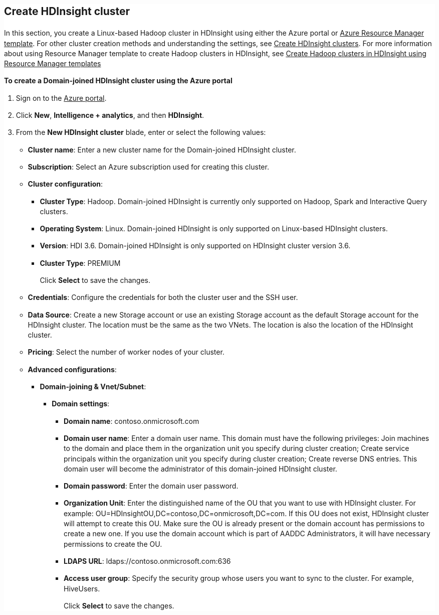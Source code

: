 ## Create HDInsight cluster
In this section, you create a Linux-based Hadoop cluster in HDInsight using either the Azure portal or [Azure Resource Manager template](../../azure-resource-manager/resource-group-template-deploy.md). For other cluster creation methods and understanding the settings, see [Create HDInsight clusters](../hdinsight-hadoop-provision-linux-clusters.md). For more information about using Resource Manager template to create Hadoop clusters in HDInsight, see [Create Hadoop clusters in HDInsight using Resource Manager templates](../hdinsight-hadoop-create-windows-clusters-arm-templates.md)

**To create a Domain-joined HDInsight cluster using the Azure portal**

1. Sign on to the [Azure portal](https://portal.azure.com).
2. Click **New**, **Intelligence + analytics**, and then **HDInsight**.
3. From the **New HDInsight cluster** blade, enter or select the following values:
   
   * **Cluster name**: Enter a new cluster name for the Domain-joined HDInsight cluster.
   * **Subscription**: Select an Azure subscription used for creating this cluster.
   * **Cluster configuration**:
     
     * **Cluster Type**: Hadoop. Domain-joined HDInsight is currently only supported on Hadoop, Spark and Interactive Query clusters.
     * **Operating System**: Linux.  Domain-joined HDInsight is only supported on Linux-based HDInsight clusters.
     * **Version**: HDI 3.6. Domain-joined HDInsight is only supported on HDInsight cluster version 3.6.
     * **Cluster Type**: PREMIUM
       
       Click **Select** to save the changes.
   * **Credentials**: Configure the credentials for both the cluster user and the SSH user.
   * **Data Source**: Create a new Storage account or use an existing Storage account as the default Storage account for the HDInsight cluster. The location must be the same as the two VNets.  The location is also the location of the HDInsight cluster.
   * **Pricing**: Select the number of worker nodes of your cluster.
   * **Advanced configurations**: 
     
     * **Domain-joining & Vnet/Subnet**: 
       
       * **Domain settings**: 
         
         * **Domain name**: contoso.onmicrosoft.com
         * **Domain user name**: Enter a domain user name. This domain must have the following privileges: Join machines to the domain and place them in the organization unit you specify during cluster creation; Create service principals within the organization unit you specify during cluster creation; Create reverse DNS entries. This domain user will become the administrator of this domain-joined HDInsight cluster.
         * **Domain password**: Enter the domain user password.
         * **Organization Unit**: Enter the distinguished name of the OU that you want to use with HDInsight cluster. For example: OU=HDInsightOU,DC=contoso,DC=onmicrosoft,DC=com. If this OU does not exist, HDInsight cluster will attempt to create this OU. Make sure the OU is already present or the domain account has permissions to create a new one. If you use the domain account which is part of AADDC Administrators, it will have necessary permissions to create the OU.
         * **LDAPS URL**: ldaps://contoso.onmicrosoft.com:636
         * **Access user group**: Specify the security group whose users you want to sync to the cluster. For example, HiveUsers.
           
           Click **Select** to save the changes.
           